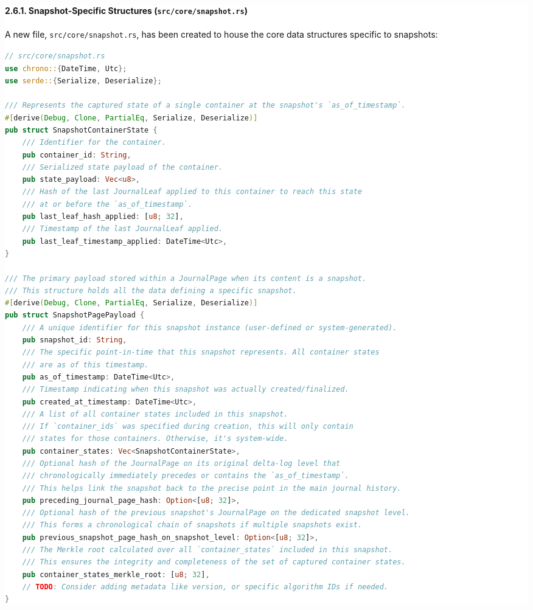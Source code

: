 #### 2.6.1. Snapshot-Specific Structures (`src/core/snapshot.rs`)

A new file, `src/core/snapshot.rs`, has been created to house the core data structures specific to snapshots:

```rust
// src/core/snapshot.rs
use chrono::{DateTime, Utc};
use serde::{Serialize, Deserialize};

/// Represents the captured state of a single container at the snapshot's `as_of_timestamp`.
#[derive(Debug, Clone, PartialEq, Serialize, Deserialize)]
pub struct SnapshotContainerState {
    /// Identifier for the container.
    pub container_id: String,
    /// Serialized state payload of the container.
    pub state_payload: Vec<u8>,
    /// Hash of the last JournalLeaf applied to this container to reach this state
    /// at or before the `as_of_timestamp`.
    pub last_leaf_hash_applied: [u8; 32],
    /// Timestamp of the last JournalLeaf applied.
    pub last_leaf_timestamp_applied: DateTime<Utc>,
}

/// The primary payload stored within a JournalPage when its content is a snapshot.
/// This structure holds all the data defining a specific snapshot.
#[derive(Debug, Clone, PartialEq, Serialize, Deserialize)]
pub struct SnapshotPagePayload {
    /// A unique identifier for this snapshot instance (user-defined or system-generated).
    pub snapshot_id: String,
    /// The specific point-in-time that this snapshot represents. All container states
    /// are as of this timestamp.
    pub as_of_timestamp: DateTime<Utc>,
    /// Timestamp indicating when this snapshot was actually created/finalized.
    pub created_at_timestamp: DateTime<Utc>,
    /// A list of all container states included in this snapshot.
    /// If `container_ids` was specified during creation, this will only contain
    /// states for those containers. Otherwise, it's system-wide.
    pub container_states: Vec<SnapshotContainerState>,
    /// Optional hash of the JournalPage on its original delta-log level that
    /// chronologically immediately precedes or contains the `as_of_timestamp`.
    /// This helps link the snapshot back to the precise point in the main journal history.
    pub preceding_journal_page_hash: Option<[u8; 32]>,
    /// Optional hash of the previous snapshot's JournalPage on the dedicated snapshot level.
    /// This forms a chronological chain of snapshots if multiple snapshots exist.
    pub previous_snapshot_page_hash_on_snapshot_level: Option<[u8; 32]>,
    /// The Merkle root calculated over all `container_states` included in this snapshot.
    /// This ensures the integrity and completeness of the set of captured container states.
    pub container_states_merkle_root: [u8; 32],
    // TODO: Consider adding metadata like version, or specific algorithm IDs if needed.
}
```
